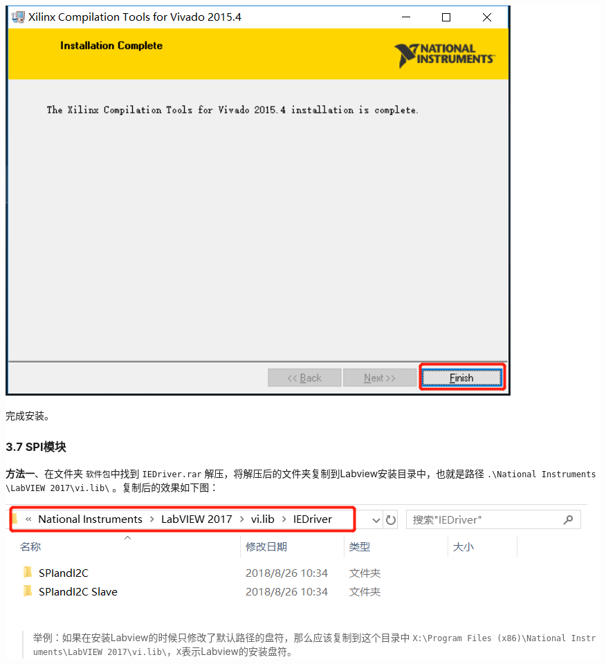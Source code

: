 ![FPGA_10](assets/FPGA_10.png)

完成安装。



### 3.7 SPI模块

**方法一**、在文件夹 `软件包`中找到 `IEDriver.rar` 解压，将解压后的文件夹复制到Labview安装目录中，也就是路径 `.\National Instruments\LabVIEW 2017\vi.lib\` 。复制后的效果如下图：

![SPI_1](assets/SPI_1.png)

> 举例：如果在安装Labview的时候只修改了默认路径的盘符，那么应该复制到这个目录中 `X:\Program Files (x86)\National Instruments\LabVIEW 2017\vi.lib\`，`X`表示Labview的安装盘符。
